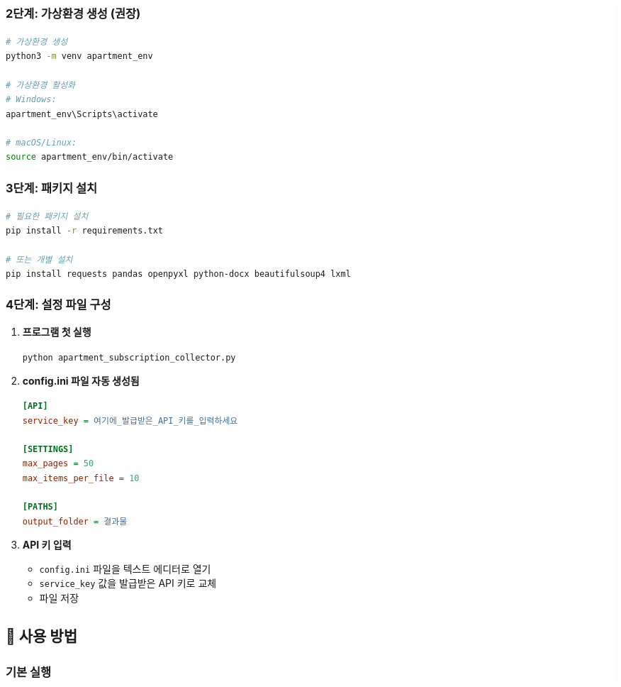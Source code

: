 ### 2단계: 가상환경 생성 (권장)

```bash
# 가상환경 생성
python3 -m venv apartment_env

# 가상환경 활성화
# Windows:
apartment_env\Scripts\activate

# macOS/Linux:
source apartment_env/bin/activate
```

### 3단계: 패키지 설치

```bash
# 필요한 패키지 설치
pip install -r requirements.txt

# 또는 개별 설치
pip install requests pandas openpyxl python-docx beautifulsoup4 lxml
```

### 4단계: 설정 파일 구성

1. **프로그램 첫 실행**
   ```bash
   python apartment_subscription_collector.py
   ```
   
2. **config.ini 파일 자동 생성됨**
   ```ini
   [API]
   service_key = 여기에_발급받은_API_키를_입력하세요

   [SETTINGS]
   max_pages = 50
   max_items_per_file = 10

   [PATHS]
   output_folder = 결과물
   ```

3. **API 키 입력**
   - `config.ini` 파일을 텍스트 에디터로 열기
   - `service_key` 값을 발급받은 API 키로 교체
   - 파일 저장

## 🚀 사용 방법

### 기본 실행
